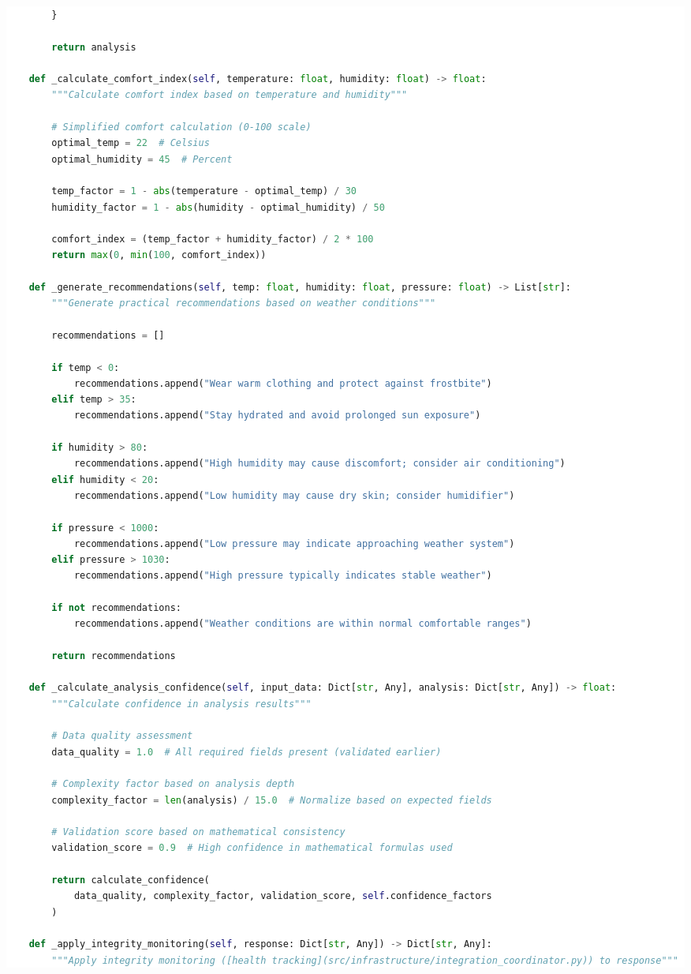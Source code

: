 ```python
        }
        
        return analysis
    
    def _calculate_comfort_index(self, temperature: float, humidity: float) -> float:
        """Calculate comfort index based on temperature and humidity"""
        
        # Simplified comfort calculation (0-100 scale)
        optimal_temp = 22  # Celsius
        optimal_humidity = 45  # Percent
        
        temp_factor = 1 - abs(temperature - optimal_temp) / 30
        humidity_factor = 1 - abs(humidity - optimal_humidity) / 50
        
        comfort_index = (temp_factor + humidity_factor) / 2 * 100
        return max(0, min(100, comfort_index))
    
    def _generate_recommendations(self, temp: float, humidity: float, pressure: float) -> List[str]:
        """Generate practical recommendations based on weather conditions"""
        
        recommendations = []
        
        if temp < 0:
            recommendations.append("Wear warm clothing and protect against frostbite")
        elif temp > 35:
            recommendations.append("Stay hydrated and avoid prolonged sun exposure")
        
        if humidity > 80:
            recommendations.append("High humidity may cause discomfort; consider air conditioning")
        elif humidity < 20:
            recommendations.append("Low humidity may cause dry skin; consider humidifier")
        
        if pressure < 1000:
            recommendations.append("Low pressure may indicate approaching weather system")
        elif pressure > 1030:
            recommendations.append("High pressure typically indicates stable weather")
        
        if not recommendations:
            recommendations.append("Weather conditions are within normal comfortable ranges")
        
        return recommendations
    
    def _calculate_analysis_confidence(self, input_data: Dict[str, Any], analysis: Dict[str, Any]) -> float:
        """Calculate confidence in analysis results"""
        
        # Data quality assessment
        data_quality = 1.0  # All required fields present (validated earlier)
        
        # Complexity factor based on analysis depth
        complexity_factor = len(analysis) / 15.0  # Normalize based on expected fields
        
        # Validation score based on mathematical consistency
        validation_score = 0.9  # High confidence in mathematical formulas used
        
        return calculate_confidence(
            data_quality, complexity_factor, validation_score, self.confidence_factors
        )
    
    def _apply_integrity_monitoring(self, response: Dict[str, Any]) -> Dict[str, Any]:
        """Apply integrity monitoring ([health tracking](src/infrastructure/integration_coordinator.py)) to response"""
```